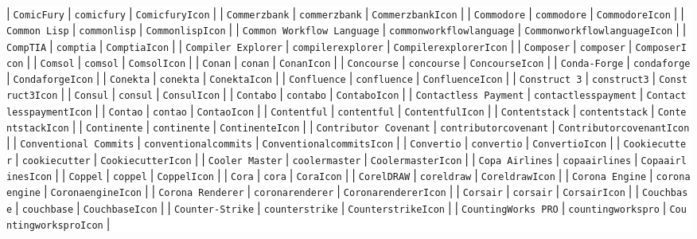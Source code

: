 | `ComicFury` | `comicfury` | `ComicfuryIcon` |
| `Commerzbank` | `commerzbank` | `CommerzbankIcon` |
| `Commodore` | `commodore` | `CommodoreIcon` |
| `Common Lisp` | `commonlisp` | `CommonlispIcon` |
| `Common Workflow Language` | `commonworkflowlanguage` | `CommonworkflowlanguageIcon` |
| `CompTIA` | `comptia` | `ComptiaIcon` |
| `Compiler Explorer` | `compilerexplorer` | `CompilerexplorerIcon` |
| `Composer` | `composer` | `ComposerIcon` |
| `Comsol` | `comsol` | `ComsolIcon` |
| `Conan` | `conan` | `ConanIcon` |
| `Concourse` | `concourse` | `ConcourseIcon` |
| `Conda-Forge` | `condaforge` | `CondaforgeIcon` |
| `Conekta` | `conekta` | `ConektaIcon` |
| `Confluence` | `confluence` | `ConfluenceIcon` |
| `Construct 3` | `construct3` | `Construct3Icon` |
| `Consul` | `consul` | `ConsulIcon` |
| `Contabo` | `contabo` | `ContaboIcon` |
| `Contactless Payment` | `contactlesspayment` | `ContactlesspaymentIcon` |
| `Contao` | `contao` | `ContaoIcon` |
| `Contentful` | `contentful` | `ContentfulIcon` |
| `Contentstack` | `contentstack` | `ContentstackIcon` |
| `Continente` | `continente` | `ContinenteIcon` |
| `Contributor Covenant` | `contributorcovenant` | `ContributorcovenantIcon` |
| `Conventional Commits` | `conventionalcommits` | `ConventionalcommitsIcon` |
| `Convertio` | `convertio` | `ConvertioIcon` |
| `Cookiecutter` | `cookiecutter` | `CookiecutterIcon` |
| `Cooler Master` | `coolermaster` | `CoolermasterIcon` |
| `Copa Airlines` | `copaairlines` | `CopaairlinesIcon` |
| `Coppel` | `coppel` | `CoppelIcon` |
| `Cora` | `cora` | `CoraIcon` |
| `CorelDRAW` | `coreldraw` | `CoreldrawIcon` |
| `Corona Engine` | `coronaengine` | `CoronaengineIcon` |
| `Corona Renderer` | `coronarenderer` | `CoronarendererIcon` |
| `Corsair` | `corsair` | `CorsairIcon` |
| `Couchbase` | `couchbase` | `CouchbaseIcon` |
| `Counter-Strike` | `counterstrike` | `CounterstrikeIcon` |
| `CountingWorks PRO` | `countingworkspro` | `CountingworksproIcon` |